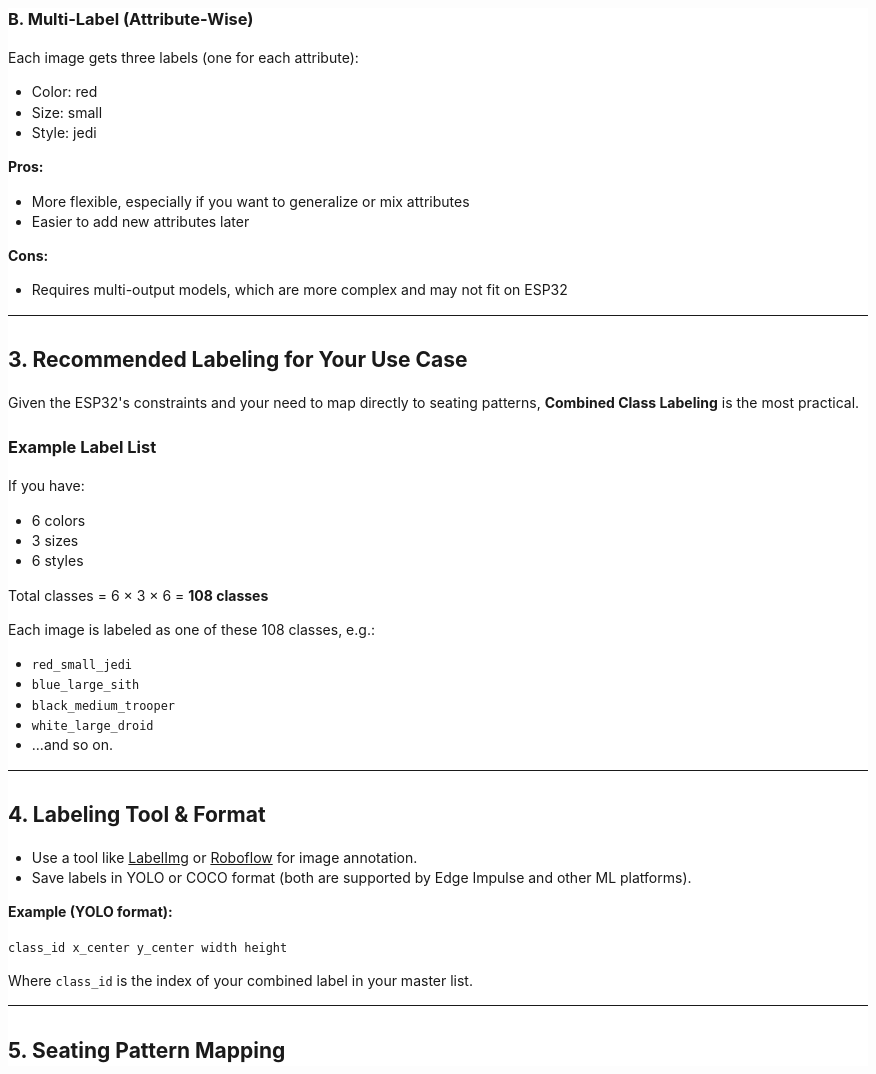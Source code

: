 ### **B. Multi-Label (Attribute-Wise)**
Each image gets three labels (one for each attribute):
- Color: red
- Size: small
- Style: jedi

**Pros:**  
- More flexible, especially if you want to generalize or mix attributes
- Easier to add new attributes later

**Cons:**  
- Requires multi-output models, which are more complex and may not fit on ESP32

---

## 3. **Recommended Labeling for Your Use Case**

Given the ESP32's constraints and your need to map directly to seating patterns, **Combined Class Labeling** is the most practical.

### **Example Label List**

If you have:
- 6 colors
- 3 sizes
- 6 styles

Total classes = 6 × 3 × 6 = **108 classes**

Each image is labeled as one of these 108 classes, e.g.:
- `red_small_jedi`
- `blue_large_sith`
- `black_medium_trooper`
- `white_large_droid`
- ...and so on.

---

## 4. **Labeling Tool & Format**

- Use a tool like [LabelImg](https://github.com/tzutalin/labelImg) or [Roboflow](https://roboflow.com/) for image annotation.
- Save labels in YOLO or COCO format (both are supported by Edge Impulse and other ML platforms).

**Example (YOLO format):**
```
class_id x_center y_center width height
```
Where `class_id` is the index of your combined label in your master list.

---

## 5. **Seating Pattern Mapping**
